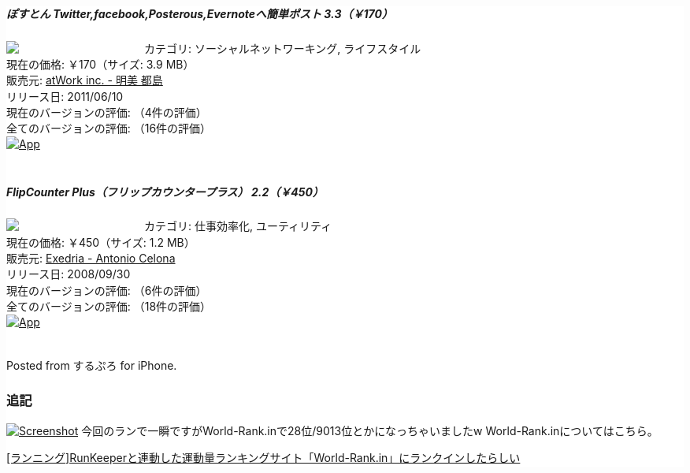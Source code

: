 <h5>ぽすとん Twitter,facebook,Posterous,Evernoteへ簡単ポスト 3.3（￥170）</h5><a href="http://click.linksynergy.com/fs-bin/stat?id=48HB7K3zmMg&offerid=94348&type=3&subid=0&tmpid=2192&RD_PARM1=http%253A%252F%252Fitunes.apple.com%252Fjp%252Fapp%252Fid440427476%253Fmt%253D8%2526uo%253D4%2526partnerId%253D30" target="_blank" rel="nofollow"><img class="apphtml_appicn" width="175" class="alignleft" align="left" src="http://a4.mzstatic.com/us/r1000/079/Purple/fe/66/cd/mzm.vpatkglp.175x175-75.png"></a> カテゴリ: ソーシャルネットワーキング, ライフスタイル<br> 現在の価格: ￥170（サイズ: 3.9 MB）<br> 販売元: <a href="http://click.linksynergy.com/fs-bin/stat?id=48HB7K3zmMg&offerid=94348&type=3&subid=0&tmpid=2192&RD_PARM1=http%253A%252F%252Fitunes.apple.com%252Fjp%252Fartist%252Fatwork-inc.%252Fid308953822%253Fuo%253D4%2526partnerId%253D30" target="_blank" rel="nofollow">atWork inc. - 明美 都島</a><br> リリース日: 2011/06/10<br> 現在のバージョンの評価: <img alt="" src="http://r.mzstatic.com/htmlResources/63F7/images/rating_star.png"><img alt="" src="http://r.mzstatic.com/htmlResources/63F7/images/rating_star.png"><img alt="" src="http://r.mzstatic.com/htmlResources/63F7/images/rating_star.png">（4件の評価）<br> 全てのバージョンの評価: <img alt="" src="http://r.mzstatic.com/htmlResources/63F7/images/rating_star.png"><img alt="" src="http://r.mzstatic.com/htmlResources/63F7/images/rating_star.png"><img alt="" src="http://r.mzstatic.com/htmlResources/63F7/images/rating_star.png"><img alt="" src="http://r.mzstatic.com/htmlResources/63F7/images/rating_star.png">（16件の評価）<br><a href="http://click.linksynergy.com/fs-bin/stat?id=48HB7K3zmMg&offerid=94348&type=3&subid=0&tmpid=2192&RD_PARM1=http%253A%252F%252Fitunes.apple.com%252Fjp%252Fapp%252Fid440427476%253Fmt%253D8%2526uo%253D4%2526partnerId%253D30" target="_blank" rel="nofollow"><img class="apphtml_icn" src="http://r.mzstatic.com/htmlResources/2338/images/viewinitunes_jp.png" width="90" alt="App"></a> <br> <br>


<h5>FlipCounter Plus（フリップカウンタープラス） 2.2（￥450）</h5><a href="http://click.linksynergy.com/fs-bin/stat?id=48HB7K3zmMg&offerid=94348&type=3&subid=0&tmpid=2192&RD_PARM1=http%253A%252F%252Fitunes.apple.com%252Fjp%252Fapp%252Fid291950588%253Fmt%253D8%2526uo%253D4%2526partnerId%253D30" target="_blank" rel="nofollow"><img class="apphtml_appicn" width="175" class="alignleft" align="left" src="http://a5.mzstatic.com/us/r1000/039/Purple/7f/56/5c/mzl.zmfvpawn.175x175-75.png"></a> カテゴリ: 仕事効率化, ユーティリティ<br> 現在の価格: ￥450（サイズ: 1.2 MB）<br> 販売元: <a href="http://click.linksynergy.com/fs-bin/stat?id=48HB7K3zmMg&offerid=94348&type=3&subid=0&tmpid=2192&RD_PARM1=http%253A%252F%252Fitunes.apple.com%252Fjp%252Fartist%252Fexedria%252Fid290570161%253Fuo%253D4%2526partnerId%253D30" target="_blank" rel="nofollow">Exedria - Antonio Celona</a><br> リリース日: 2008/09/30<br> 現在のバージョンの評価: <img alt="" src="http://r.mzstatic.com/htmlResources/63F7/images/rating_star.png"><img alt="" src="http://r.mzstatic.com/htmlResources/63F7/images/rating_star.png"><img alt="" src="http://r.mzstatic.com/htmlResources/63F7/images/rating_star.png">（6件の評価）<br> 全てのバージョンの評価: <img alt="" src="http://r.mzstatic.com/htmlResources/63F7/images/rating_star.png"><img alt="" src="http://r.mzstatic.com/htmlResources/63F7/images/rating_star.png"><img alt="" src="http://r.mzstatic.com/htmlResources/63F7/images/rating_star.png">（18件の評価）<br><a href="http://click.linksynergy.com/fs-bin/stat?id=48HB7K3zmMg&offerid=94348&type=3&subid=0&tmpid=2192&RD_PARM1=http%253A%252F%252Fitunes.apple.com%252Fjp%252Fapp%252Fid291950588%253Fmt%253D8%2526uo%253D4%2526partnerId%253D30" target="_blank" rel="nofollow"><img class="apphtml_icn" src="http://r.mzstatic.com/htmlResources/2338/images/viewinitunes_jp.png" width="90" alt="App"></a> <br> <br>


Posted from するぷろ for iPhone.

<h3>追記</h3>
<a href="http://knk-n.com.s3-website-ap-northeast-1.amazonaws.com/images/2011/11/screenshot.png" title="Screenshot"><img src="http://knk-n.com.s3-website-ap-northeast-1.amazonaws.com/images/2011/11/screenshot.png" alt="Screenshot" title="screenshot.png” width="600" height="auto" /></a>
今回のランで一瞬ですがWorld-Rank.inで28位/9013位とかになっちゃいましたw
World-Rank.inについてはこちら。

<a href="http://knk-n.com/2011/10/11/world-rank_in/" target="_blank">[ランニング]RunKeeperと連動した運動量ランキングサイト「World-Rank.in」にランクインしたらしい</a><a href="http://b.hatena.ne.jp/entry/http://knk-n.com/2011/10/11/world-rank_in/" target="_blank"><img src="http://b.hatena.ne.jp/entry/image/http://knk-n.com/2011/10/11/world-rank_in/" alt="" /></a>
